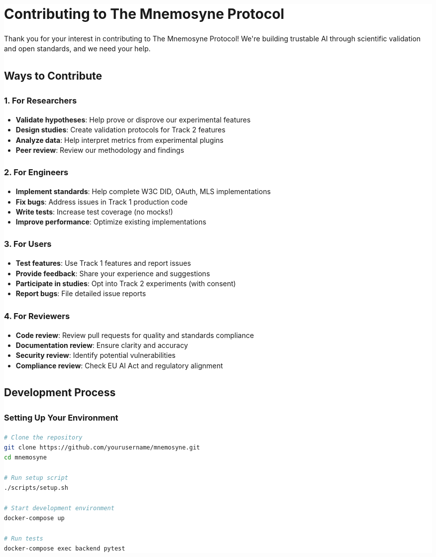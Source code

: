 # Contributing to The Mnemosyne Protocol

Thank you for your interest in contributing to The Mnemosyne Protocol! We're building trustable AI through scientific validation and open standards, and we need your help.

## Ways to Contribute

### 1. For Researchers
- **Validate hypotheses**: Help prove or disprove our experimental features
- **Design studies**: Create validation protocols for Track 2 features
- **Analyze data**: Help interpret metrics from experimental plugins
- **Peer review**: Review our methodology and findings

### 2. For Engineers
- **Implement standards**: Help complete W3C DID, OAuth, MLS implementations
- **Fix bugs**: Address issues in Track 1 production code
- **Write tests**: Increase test coverage (no mocks!)
- **Improve performance**: Optimize existing implementations

### 3. For Users
- **Test features**: Use Track 1 features and report issues
- **Provide feedback**: Share your experience and suggestions
- **Participate in studies**: Opt into Track 2 experiments (with consent)
- **Report bugs**: File detailed issue reports

### 4. For Reviewers
- **Code review**: Review pull requests for quality and standards compliance
- **Documentation review**: Ensure clarity and accuracy
- **Security review**: Identify potential vulnerabilities
- **Compliance review**: Check EU AI Act and regulatory alignment

## Development Process

### Setting Up Your Environment

```bash
# Clone the repository
git clone https://github.com/yourusername/mnemosyne.git
cd mnemosyne

# Run setup script
./scripts/setup.sh

# Start development environment
docker-compose up

# Run tests
docker-compose exec backend pytest
```
